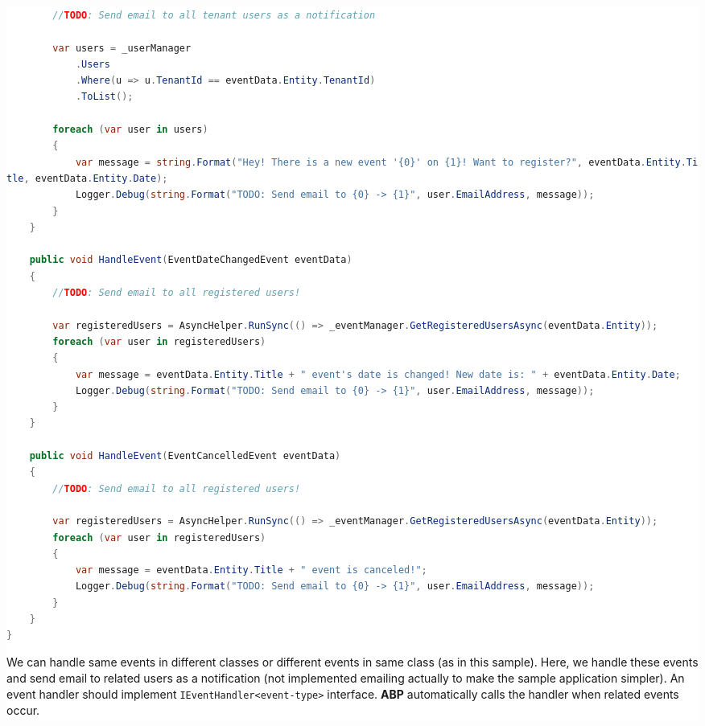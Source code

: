```c#
        //TODO: Send email to all tenant users as a notification

        var users = _userManager
            .Users
            .Where(u => u.TenantId == eventData.Entity.TenantId)
            .ToList();

        foreach (var user in users)
        {
            var message = string.Format("Hey! There is a new event '{0}' on {1}! Want to register?", eventData.Entity.Title, eventData.Entity.Date);
            Logger.Debug(string.Format("TODO: Send email to {0} -> {1}", user.EmailAddress, message));
        }
    }

    public void HandleEvent(EventDateChangedEvent eventData)
    {
        //TODO: Send email to all registered users!

        var registeredUsers = AsyncHelper.RunSync(() => _eventManager.GetRegisteredUsersAsync(eventData.Entity));
        foreach (var user in registeredUsers)
        {
            var message = eventData.Entity.Title + " event's date is changed! New date is: " + eventData.Entity.Date;
            Logger.Debug(string.Format("TODO: Send email to {0} -> {1}", user.EmailAddress, message));
        }
    }

    public void HandleEvent(EventCancelledEvent eventData)
    {
        //TODO: Send email to all registered users!

        var registeredUsers = AsyncHelper.RunSync(() => _eventManager.GetRegisteredUsersAsync(eventData.Entity));
        foreach (var user in registeredUsers)
        {
            var message = eventData.Entity.Title + " event is canceled!";
            Logger.Debug(string.Format("TODO: Send email to {0} -> {1}", user.EmailAddress, message));
        }
    }
}
```

We can handle same events in different classes or different events in same class (as in this sample). Here, we handle these events and send email to related users as a notification (not implemented emailing actually to make the sample application simpler). An event handler should implement `IEventHandler<event-type>` interface. **ABP** automatically calls the handler when related events occur.
